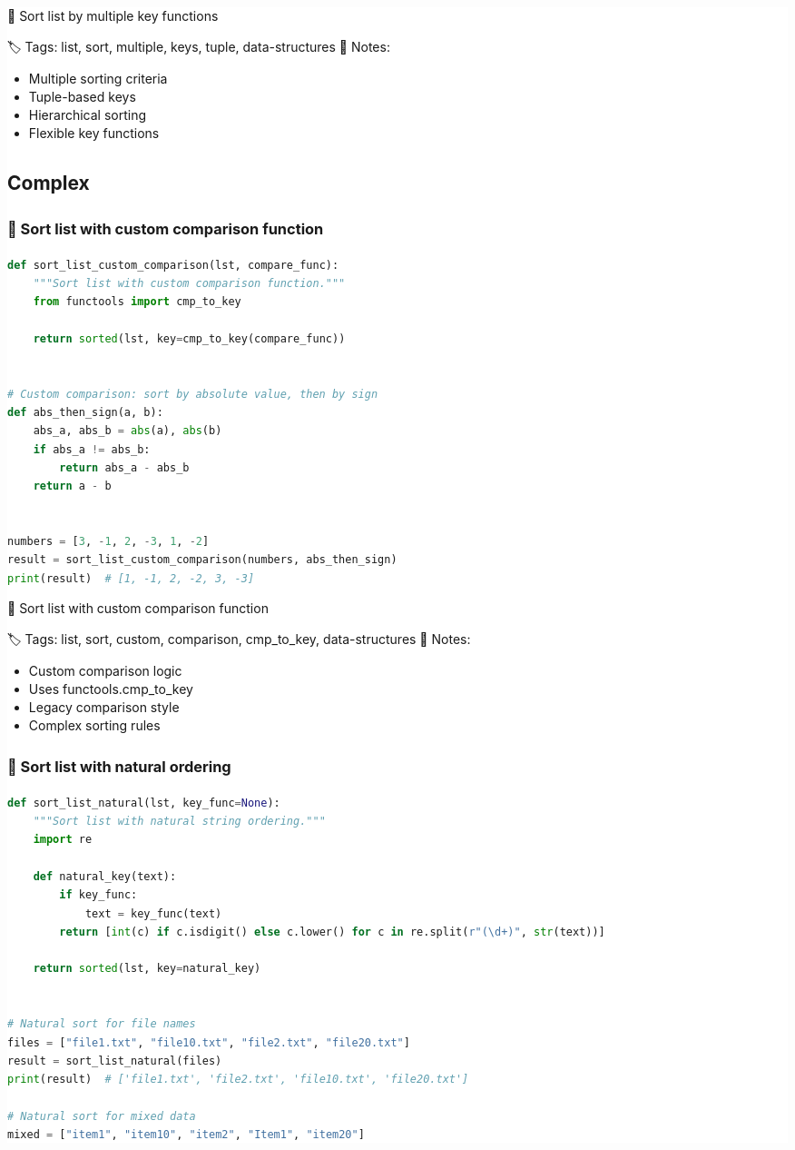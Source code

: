 📂 Sort list by multiple key functions

🏷️ Tags: list, sort, multiple, keys, tuple, data-structures
📝 Notes:
- Multiple sorting criteria
- Tuple-based keys
- Hierarchical sorting
- Flexible key functions

## Complex

### 🧩 Sort list with custom comparison function

```python
def sort_list_custom_comparison(lst, compare_func):
    """Sort list with custom comparison function."""
    from functools import cmp_to_key

    return sorted(lst, key=cmp_to_key(compare_func))


# Custom comparison: sort by absolute value, then by sign
def abs_then_sign(a, b):
    abs_a, abs_b = abs(a), abs(b)
    if abs_a != abs_b:
        return abs_a - abs_b
    return a - b


numbers = [3, -1, 2, -3, 1, -2]
result = sort_list_custom_comparison(numbers, abs_then_sign)
print(result)  # [1, -1, 2, -2, 3, -3]
```

📂 Sort list with custom comparison function

🏷️ Tags: list, sort, custom, comparison, cmp_to_key, data-structures
📝 Notes:
- Custom comparison logic
- Uses functools.cmp_to_key
- Legacy comparison style
- Complex sorting rules

### 🧩 Sort list with natural ordering

```python
def sort_list_natural(lst, key_func=None):
    """Sort list with natural string ordering."""
    import re

    def natural_key(text):
        if key_func:
            text = key_func(text)
        return [int(c) if c.isdigit() else c.lower() for c in re.split(r"(\d+)", str(text))]

    return sorted(lst, key=natural_key)


# Natural sort for file names
files = ["file1.txt", "file10.txt", "file2.txt", "file20.txt"]
result = sort_list_natural(files)
print(result)  # ['file1.txt', 'file2.txt', 'file10.txt', 'file20.txt']

# Natural sort for mixed data
mixed = ["item1", "item10", "item2", "Item1", "item20"]
```